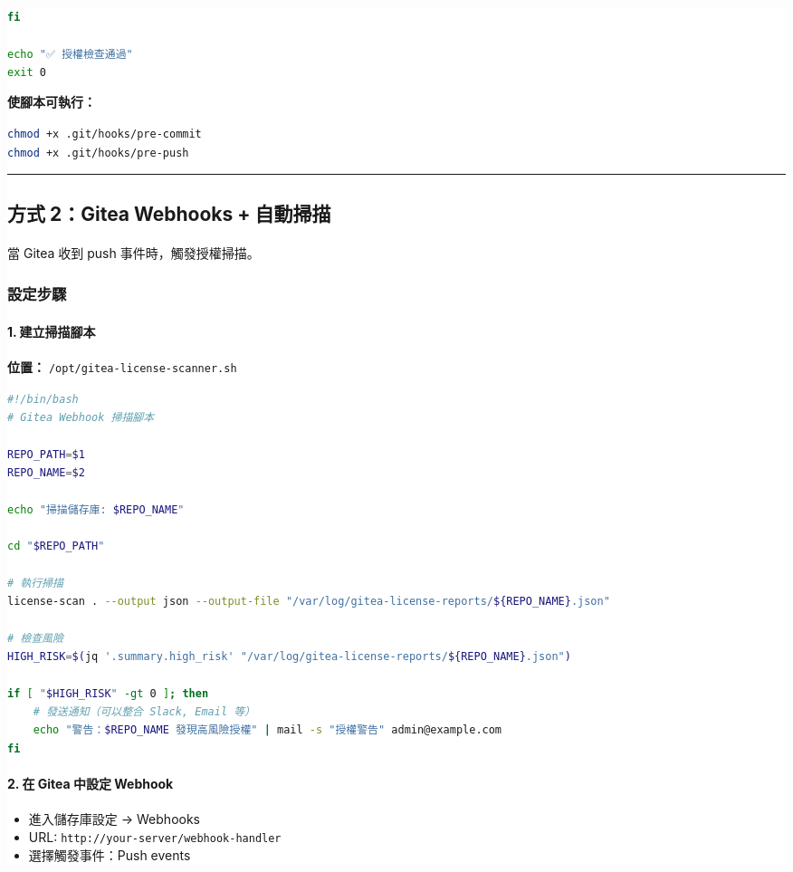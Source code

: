 ```bash
fi

echo "✅ 授權檢查通過"
exit 0
```

**使腳本可執行：**
```bash
chmod +x .git/hooks/pre-commit
chmod +x .git/hooks/pre-push
```

---

## 方式 2：Gitea Webhooks + 自動掃描

當 Gitea 收到 push 事件時，觸發授權掃描。

### 設定步驟

#### 1. 建立掃描腳本

**位置：** `/opt/gitea-license-scanner.sh`

```bash
#!/bin/bash
# Gitea Webhook 掃描腳本

REPO_PATH=$1
REPO_NAME=$2

echo "掃描儲存庫: $REPO_NAME"

cd "$REPO_PATH"

# 執行掃描
license-scan . --output json --output-file "/var/log/gitea-license-reports/${REPO_NAME}.json"

# 檢查風險
HIGH_RISK=$(jq '.summary.high_risk' "/var/log/gitea-license-reports/${REPO_NAME}.json")

if [ "$HIGH_RISK" -gt 0 ]; then
    # 發送通知（可以整合 Slack, Email 等）
    echo "警告：$REPO_NAME 發現高風險授權" | mail -s "授權警告" admin@example.com
fi
```

#### 2. 在 Gitea 中設定 Webhook

- 進入儲存庫設定 → Webhooks
- URL: `http://your-server/webhook-handler`
- 選擇觸發事件：Push events
